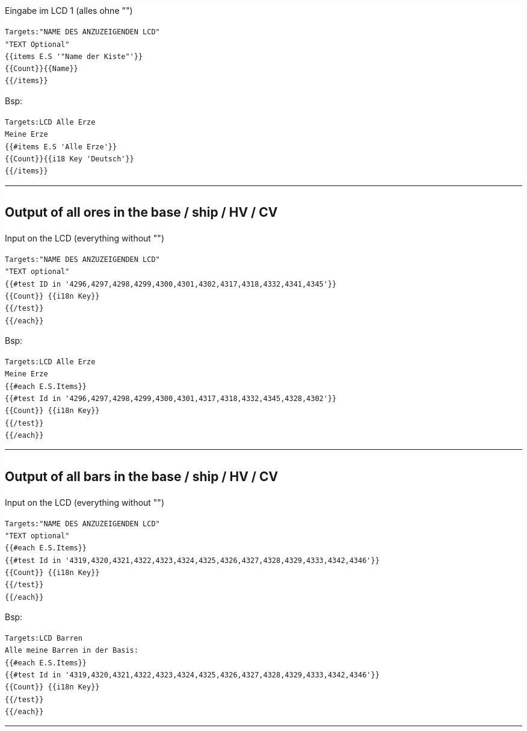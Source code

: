Eingabe im LCD 1 (alles ohne "")
```
Targets:"NAME DES ANZUZEIGENDEN LCD"
"TEXT Optional"
{{items E.S '"Name der Kiste"'}}
{{Count}}{{Name}}
{{/items}}
```
Bsp:
```
Targets:LCD Alle Erze
Meine Erze
{{#items E.S 'Alle Erze'}}
{{Count}}{{i18 Key 'Deutsch'}}
{{/items}}
```
---
## Output of all ores in the base / ship / HV / CV

Input on the LCD (everything without "")
```
Targets:"NAME DES ANZUZEIGENDEN LCD"
"TEXT optional"
{{#test ID in '4296,4297,4298,4299,4300,4301,4302,4317,4318,4332,4341,4345'}}
{{Count}} {{i18n Key}}
{{/test}}
{{/each}}
```
Bsp:
```
Targets:LCD Alle Erze
Meine Erze
{{#each E.S.Items}}
{{#test Id in '4296,4297,4298,4299,4300,4301,4317,4318,4332,4345,4328,4302'}}
{{Count}} {{i18n Key}}
{{/test}}
{{/each}}
```
---
## Output of all bars in the base / ship / HV / CV

Input on the LCD (everything without "")
```
Targets:"NAME DES ANZUZEIGENDEN LCD"
"TEXT optional"
{{#each E.S.Items}}
{{#test Id in '4319,4320,4321,4322,4323,4324,4325,4326,4327,4328,4329,4333,4342,4346'}}
{{Count}} {{i18n Key}}
{{/test}}
{{/each}}
```
Bsp:
```
Targets:LCD Barren
Alle meine Barren in der Basis:
{{#each E.S.Items}}
{{#test Id in '4319,4320,4321,4322,4323,4324,4325,4326,4327,4328,4329,4333,4342,4346'}}
{{Count}} {{i18n Key}}
{{/test}}
{{/each}}
```
-----------------------------------------------------------------------------------------